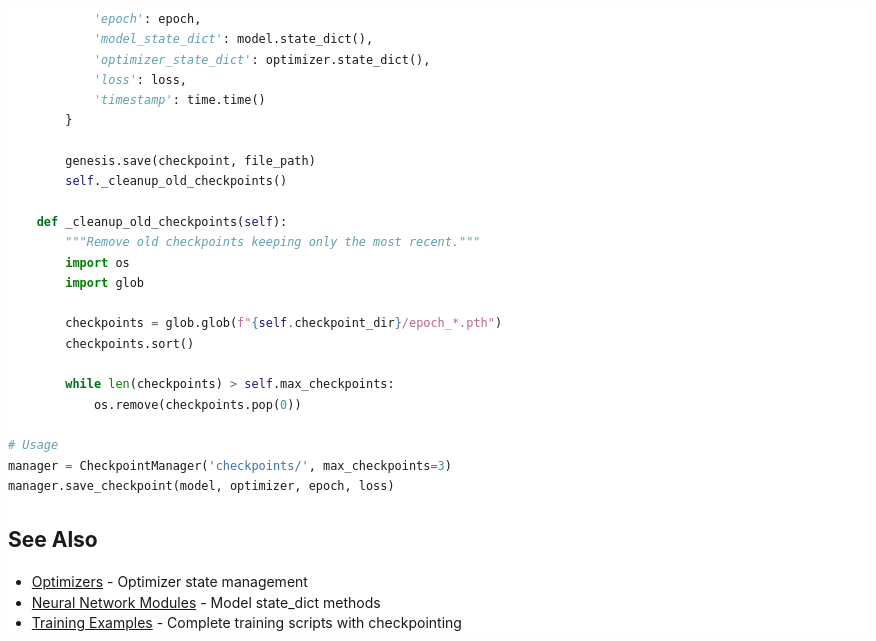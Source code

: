 ```python
            'epoch': epoch,
            'model_state_dict': model.state_dict(),
            'optimizer_state_dict': optimizer.state_dict(),
            'loss': loss,
            'timestamp': time.time()
        }
        
        genesis.save(checkpoint, file_path)
        self._cleanup_old_checkpoints()
        
    def _cleanup_old_checkpoints(self):
        """Remove old checkpoints keeping only the most recent."""
        import os
        import glob
        
        checkpoints = glob.glob(f"{self.checkpoint_dir}/epoch_*.pth")
        checkpoints.sort()
        
        while len(checkpoints) > self.max_checkpoints:
            os.remove(checkpoints.pop(0))

# Usage
manager = CheckpointManager('checkpoints/', max_checkpoints=3)
manager.save_checkpoint(model, optimizer, epoch, loss)
```

## See Also

- [Optimizers](optim/optimizers.md) - Optimizer state management
- [Neural Network Modules](nn/modules.md) - Model state_dict methods
- [Training Examples](../../samples/) - Complete training scripts with checkpointing